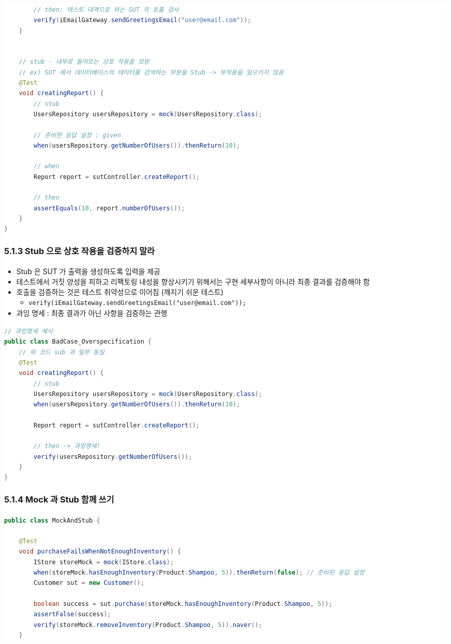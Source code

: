```java
        // then: 테스트 대역으로 하는 SUT 의 호출 검사 
        verify(iEmailGateway.sendGreetingsEmail("user@email.com"));
    }


    // stub - 내부로 들어오는 상호 작용을 모방
    // ex) SUT 에서 데이터베이스의 데이터를 검색하는 부분을 Stub -> 부작용을 일으키지 않음
    @Test 
    void creatingReport() {
        // stub
        UsersRepository usersRepository = mock(UsersRepository.class);
        
        // 준비한 응답 설정 : given
        when(usersRepository.getNumberOfUsers()).thenReturn(10);
        
        // when 
        Report report = sutController.createReport();
        
        // then 
        assertEquals(10, report.numberOfUsers());
    }
}
```

### 5.1.3 Stub 으로 상호 작용을 검증하지 말라
- Stub 은 SUT 가 출력을 생성하도록 입력을 제공
- 테스트에서 거짓 양성을 피하고 리팩토링 내성을 향상시키기 위해서는 구현 세부사항이 아니라 최종 결과를 검증해야 함 
- 호출을 검증하는 것은 테스트 취약성으로 이어짐 (깨지기 쉬운 테스트)
  - `verify(iEmailGateway.sendGreetingsEmail("user@email.com"));`
- 과잉 명세 : 최종 결과가 아닌 사항을 검증하는 관행

```java
// 과잉명세 예시 
public class BadCase_Overspecification {
    // 위 코드 sub 과 일부 동일 
    @Test
    void creatingReport() {
        // stub
        UsersRepository usersRepository = mock(UsersRepository.class);
        when(usersRepository.getNumberOfUsers()).thenReturn(10);

        Report report = sutController.createReport();

        // then -> 과잉명세! 
        verify(usersRepository.getNumberOfUsers());
    }
}
```

### 5.1.4 Mock 과 Stub 함께 쓰기
```java
public class MockAndStub {
    
    @Test
    void purchaseFailsWhenNotEnoughInventory() {
        IStore storeMock = mock(IStore.class);
        when(storeMock.hasEnoughInventory(Product.Shampoo, 5)).thenReturn(false); // 준비된 응답 설정
        Customer sut = new Customer();
        
        boolean success = sut.purchase(storeMock.hasEnoughInventory(Product.Shampoo, 5));
        assertFalse(success);
        verify(storeMock.removeInventory(Product.Shampoo, 5)).naver();
    }
```